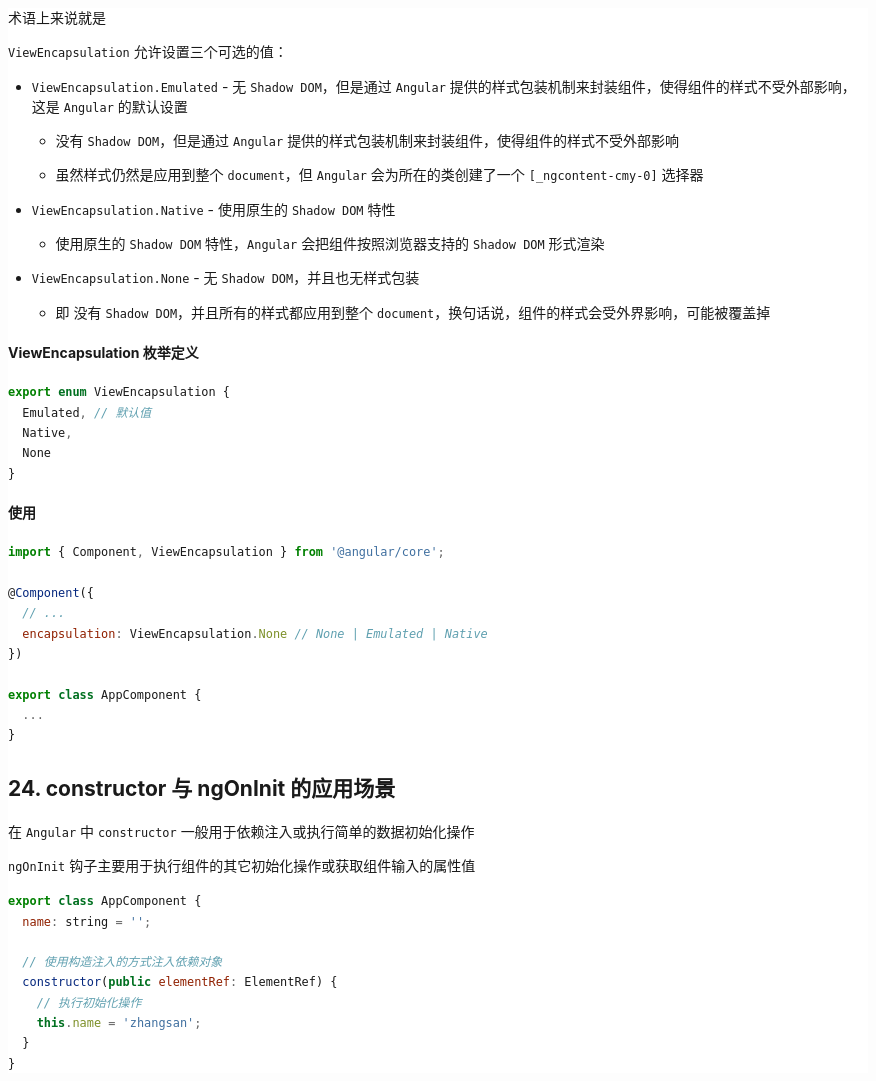 术语上来说就是

`ViewEncapsulation` 允许设置三个可选的值：

* `ViewEncapsulation.Emulated` - 无 `Shadow DOM`，但是通过 `Angular` 提供的样式包装机制来封装组件，使得组件的样式不受外部影响，这是 `Angular` 的默认设置

  * 没有 `Shadow DOM`，但是通过 `Angular` 提供的样式包装机制来封装组件，使得组件的样式不受外部影响

  * 虽然样式仍然是应用到整个 `document`，但 `Angular` 会为所在的类创建了一个 `[_ngcontent-cmy-0]` 选择器

* `ViewEncapsulation.Native` - 使用原生的 `Shadow DOM` 特性

  * 使用原生的 `Shadow DOM` 特性，`Angular` 会把组件按照浏览器支持的 `Shadow DOM` 形式渲染

* `ViewEncapsulation.None` - 无 `Shadow DOM`，并且也无样式包装

  * 即 没有 `Shadow DOM`，并且所有的样式都应用到整个 `document`，换句话说，组件的样式会受外界影响，可能被覆盖掉

#### ViewEncapsulation 枚举定义

```js
export enum ViewEncapsulation {
  Emulated, // 默认值
  Native,
  None
}
```

#### 使用

```js
import { Component, ViewEncapsulation } from '@angular/core';

@Component({
  // ...
  encapsulation: ViewEncapsulation.None // None | Emulated | Native
})

export class AppComponent {
  ...
}
```


## 24. constructor 与 ngOnInit 的应用场景

在 `Angular` 中 `constructor` 一般用于依赖注入或执行简单的数据初始化操作

`ngOnInit` 钩子主要用于执行组件的其它初始化操作或获取组件输入的属性值

```js
export class AppComponent {
  name: string = '';

  // 使用构造注入的方式注入依赖对象
  constructor(public elementRef: ElementRef) { 
    // 执行初始化操作
    this.name = 'zhangsan'; 
  }
}
```
